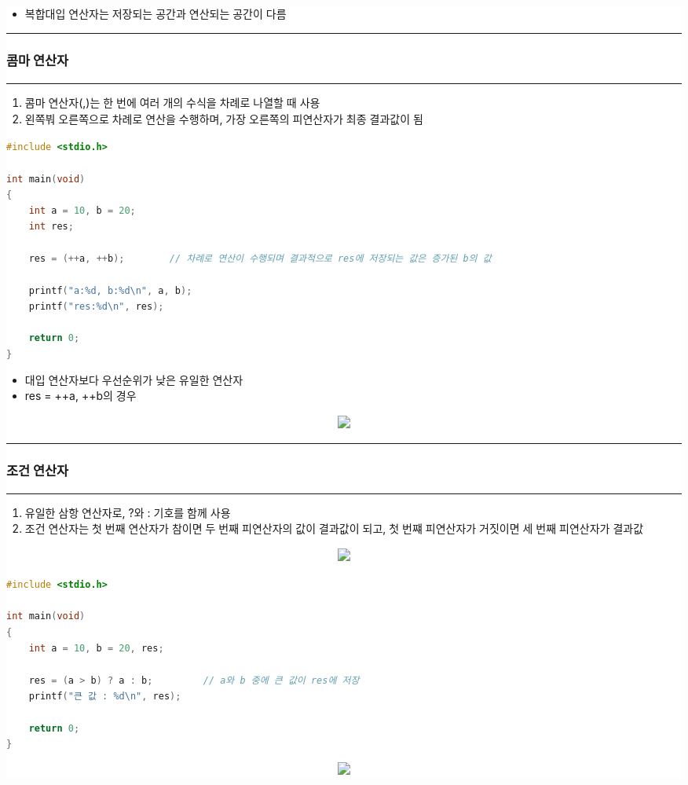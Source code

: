   - 복합대입 연산자는 저장되는 공간과 연산되는 공간이 다름

-----
### 콤마 연산자
-----
1. 콤마 연산자(,)는 한 번에 여러 개의 수식을 차례로 나열할 때 사용
2. 왼쪽붜 오른쪽으로 차례로 연산을 수행하며, 가장 오른쪽의 피연산자가 최종 결과값이 됨
```c
#include <stdio.h>

int main(void)
{
	int a = 10, b = 20;
	int res;

	res = (++a, ++b);        // 차례로 연산이 수행되며 결과적으로 res에 저장되는 값은 증가된 b의 값
	
	printf("a:%d, b:%d\n", a, b);
	printf("res:%d\n", res);

	return 0;
}
```
  - 대입 연산자보다 우선순위가 낮은 유일한 연산자
  - res = ++a, ++b의 경우
<div align="center">
<img src="https://github.com/user-attachments/assets/fa7e95f4-8e83-47a9-8468-086689e5f6b6">
</div>

-----
### 조건 연산자
-----
1. 유일한 삼항 연산자로, ?와 : 기호를 함께 사용
2. 조건 연산자는 첫 번째 연산자가 참이면 두 번째 피연산자의 값이 결과값이 되고, 첫 번쨰 피연산자가 거짓이면 세 번째 피연산자가 결과값
<div align="center">
<img src="https://github.com/user-attachments/assets/24c43df8-4f16-4cfb-bb18-9ae715a3fdb1">
</div>

```c
#include <stdio.h>

int main(void)
{
	int a = 10, b = 20, res;

	res = (a > b) ? a : b;         // a와 b 중에 큰 값이 res에 저장
	printf("큰 값 : %d\n", res);

	return 0;
}
```
<div align="center">
<img src="https://github.com/user-attachments/assets/bae18d64-45e6-465d-ac2e-3865fa61fc97">
</div>
